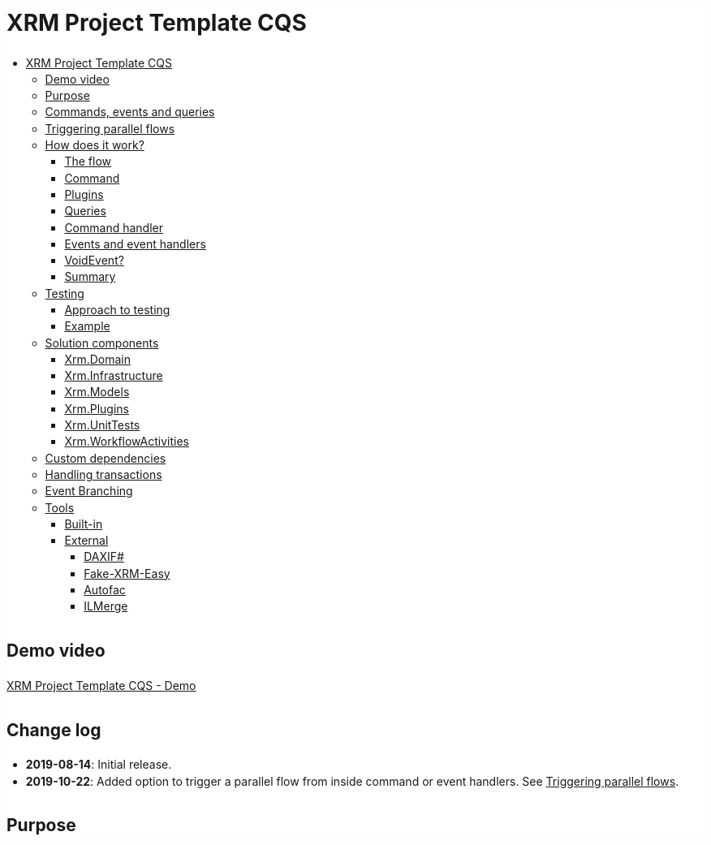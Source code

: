 # XRM Project Template CQS



* [XRM Project Template CQS](#xrm-project-template-cqs)
	* [Demo video](#demo-video)
	* [Purpose](#purpose)
	* [Commands, events and queries](#commands-events-and-queries)
	* [Triggering parallel flows](#triggering-parallel-flows)
	* [How does it work?](#how-does-it-work)
		* [The flow](#the-flow)
		* [Command](#command)
		* [Plugins](#plugins)
		* [Queries](#queries)
		* [Command handler](#command-handler)
		* [Events and event handlers](#events-and-event-handlers)
		* [VoidEvent?](#voidevent)
		* [Summary](#summary)
	* [Testing](#testing)
		* [Approach to testing](#approach-to-testing)
		* [Example](#example)
	* [Solution components](#solution-components)
		* [Xrm.Domain](#xrmdomain)
		* [Xrm.Infrastructure](#xrminfrastructure)
		* [Xrm.Models](#xrmmodels)
		* [Xrm.Plugins](#xrmplugins)
		* [Xrm.UnitTests](#xrmunittests)
		* [Xrm.WorkflowActivities](#xrmworkflowactivities)
	* [Custom dependencies](#custom-dependencies)
	* [Handling transactions](#handling-transactions)
	* [Event Branching](#event-branching)
	* [Tools](#tools)
		* [Built-in](#built-in)
		* [External](#external)
			* [DAXIF#](#daxif)
			* [Fake-XRM-Easy](#fake-xrm-easy)
			* [Autofac](#autofac)
			* [ILMerge](#ilmerge)



## Demo video

<a href="https://youtu.be/vRiZCrzf2zg" target="_blank">XRM Project Template CQS - Demo</a>

## Change log

* **2019-08-14**: Initial release.
* **2019-10-22**: Added option to trigger a parallel flow from inside command or event handlers. See [Triggering parallel flows](#triggering-parallel-flows).

## Purpose
